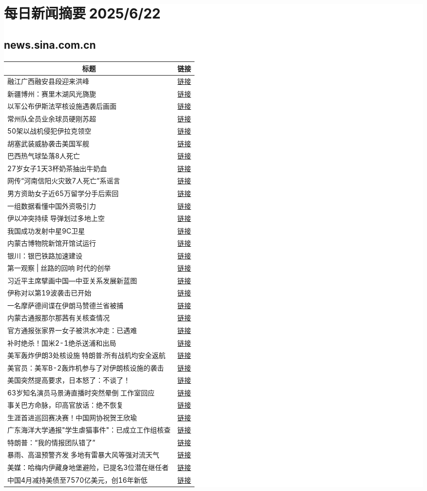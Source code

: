 # 每日新闻摘要 2025/6/22

## news.sina.com.cn

| 标题 | 链接 |
| ---- | ---- |
| 融江广西融安县段迎来洪峰 | [链接](http://slide.news.sina.com.cn/slide_1_37787_609331.html) |
| 新疆博州：赛里木湖风光旖旎 | [链接](http://slide.news.sina.com.cn/slide_1_37787_609328.html) |
| 以军公布伊斯法罕核设施遇袭后画面 | [链接](https://s.weibo.com/weibo?q=%E4%BB%A5%E5%86%9B%E5%85%AC%E5%B8%83%E4%BC%8A%E6%96%AF%E6%B3%95%E7%BD%95%E6%A0%B8%E8%AE%BE%E6%96%BD%E9%81%87%E8%A2%AD%E5%90%8E%E7%94%BB%E9%9D%A2) |
| 常州队全员业余球员硬刚苏超 | [链接](https://s.weibo.com/weibo?q=%E5%B8%B8%E5%B7%9E%E9%98%9F%E5%85%A8%E5%91%98%E4%B8%9A%E4%BD%99%E7%90%83%E5%91%98%E7%A1%AC%E5%88%9A%E8%8B%8F%E8%B6%85) |
| 50架以战机侵犯伊拉克领空 | [链接](https://s.weibo.com/weibo?q=50%E6%9E%B6%E4%BB%A5%E6%88%98%E6%9C%BA%E4%BE%B5%E7%8A%AF%E4%BC%8A%E6%8B%89%E5%85%8B%E9%A2%86%E7%A9%BA) |
| 胡塞武装威胁袭击美国军舰 | [链接](https://s.weibo.com/weibo?q=%E8%83%A1%E5%A1%9E%E6%AD%A6%E8%A3%85%E5%A8%81%E8%83%81%E8%A2%AD%E5%87%BB%E7%BE%8E%E5%9B%BD%E5%86%9B%E8%88%B0) |
| 巴西热气球坠落8人死亡 | [链接](https://finance.sina.cn/2025-06-22/detail-infaxaat0875306.d.html) |
| 27岁女子1天3杯奶茶抽出牛奶血 | [链接](https://s.weibo.com/weibo?q=27%E5%B2%81%E5%A5%B3%E5%AD%901%E5%A4%A93%E6%9D%AF%E5%A5%B6%E8%8C%B6%E6%8A%BD%E5%87%BA%E7%89%9B%E5%A5%B6%E8%A1%80) |
| 网传“河南信阳火灾致7人死亡”系谣言 | [链接](https://news.sina.com.cn/o/2025-06-20/doc-infateun0798091.shtml) |
| 男方资助女子近65万留学分手后索回 | [链接](https://s.weibo.com/weibo?q=%E7%94%B7%E6%96%B9%E8%B5%84%E5%8A%A9%E5%A5%B3%E5%AD%90%E8%BF%9165%E4%B8%87%E7%95%99%E5%AD%A6%E5%88%86%E6%89%8B%E5%90%8E%E7%B4%A2%E5%9B%9E) |
| 一组数据看懂中国外资吸引力 | [链接](https://s.weibo.com/weibo?q=%E4%B8%80%E7%BB%84%E6%95%B0%E6%8D%AE%E7%9C%8B%E6%87%82%E4%B8%AD%E5%9B%BD%E5%A4%96%E8%B5%84%E5%90%B8%E5%BC%95%E5%8A%9B) |
| 伊以冲突持续 导弹划过多地上空 | [链接](https://photo.sina.cn/album_1_37787_609329.htm?ch=1) |
| 我国成功发射中星9C卫星 | [链接](https://photo.sina.cn/album_1_37787_609330.htm?ch=1) |
| 内蒙古博物院新馆开馆试运行 | [链接](https://photo.sina.cn/album_1_37787_609325.htm?ch=1) |
| 银川：银巴铁路加速建设 | [链接](https://photo.sina.cn/album_1_37787_609332.htm?ch=1) |
| 第一观察 \| 丝路的回响 时代的创举 | [链接](https://news.sina.com.cn/c/xl/2025-06-21/doc-infavyrf1476385.shtml) |
| 习近平主席擘画中国—中亚关系发展新蓝图 | [链接](https://news.sina.com.cn/c/xl/2025-06-21/doc-infavyrc9402698.shtml) |
| 伊称对以第19波袭击已开始 | [链接](https://news.sina.com.cn/w/2025-06-22/doc-infawvuv0993736.shtml) |
| 一名摩萨德间谍在伊朗马赞德兰省被捕 | [链接](https://news.sina.com.cn/w/2025-06-22/doc-infawrnu2273835.shtml) |
| 内蒙古通报那尔那茜有关核查情况 | [链接](https://weibo.com/1642591402/PxBGdruEi) |
| 官方通报张家界一女子被洪水冲走：已遇难 | [链接](https://news.sina.com.cn/s/2025-06-22/doc-infaweww4802882.shtml) |
| 补时绝杀！国米2-1绝杀送浦和出局 | [链接](https://k.sina.com.cn/article_2018499075_784fda0302002eaag.html?from=sports&subch=osport) |
| 美军轰炸伊朗3处核设施 特朗普:所有战机均安全返航 | [链接](https://news.sina.cn/zt_d/subject-1749773847) |
| 美官员：美军B-2轰炸机参与了对伊朗核设施的袭击 | [链接](https://news.sina.com.cn/w/2025-06-22/doc-infaxaaq2026039.shtml) |
| 美国突然提高要求，日本怒了：不谈了！ | [链接](https://news.sina.com.cn/w/2025-06-22/doc-infawvuv1000180.shtml) |
| 63岁知名演员马景涛直播时突然晕倒 工作室回应 | [链接](https://news.sina.com.cn/c/2025-06-22/doc-infaxaar8800425.shtml) |
| 事关巴方命脉，印高官放话：绝不恢复 | [链接](https://news.sina.com.cn/c/2025-06-22/doc-infawexc1366232.shtml) |
| 生涯首进巡回赛决赛！中国网协祝贺王欣瑜 | [链接](https://news.sina.cn/zt_d/subject-1750128373) |
| 广东海洋大学通报"学生虐猫事件"：已成立工作组核查 | [链接](https://news.sina.com.cn/o/2025-06-22/doc-infaxaaq2025032.shtml) |
| 特朗普：“我的情报团队错了” | [链接](https://news.sina.com.cn/w/2025-06-22/doc-infawvuv0999226.shtml) |
| 暴雨、高温预警齐发 多地有雷暴大风等强对流天气 | [链接](https://news.sina.com.cn/c/2025-06-22/doc-infawvuv1002304.shtml) |
| 美媒：哈梅内伊藏身地堡避险，已提名3位潜在继任者 | [链接](https://k.sina.com.cn/article_1887344341_707e96d502001mulq.html?from=news&subch=onews) |
| 中国4月减持美债至7570亿美元，创16年新低 | [链接](https://sinanews.sina.cn/h5/newspaper/morning_finance_list.d.html) |